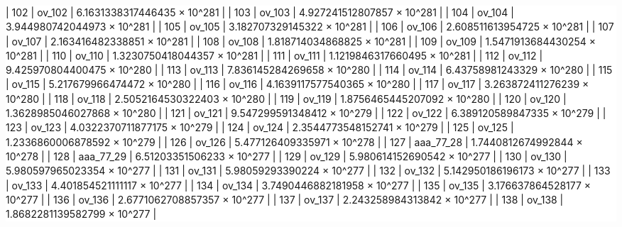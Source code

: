 | 102 | ov_102 | 6.1631338317446435 × 10^281 |
| 103 | ov_103 | 4.927241512807857 × 10^281 |
| 104 | ov_104 | 3.944980742044973 × 10^281 |
| 105 | ov_105 | 3.182707329145322 × 10^281 |
| 106 | ov_106 | 2.608511613954725 × 10^281 |
| 107 | ov_107 | 2.163416482338851 × 10^281 |
| 108 | ov_108 | 1.818714034868825 × 10^281 |
| 109 | ov_109 | 1.5471913684430254 × 10^281 |
| 110 | ov_110 | 1.3230750418044357 × 10^281 |
| 111 | ov_111 | 1.1219846317660495 × 10^281 |
| 112 | ov_112 | 9.425970804400475 × 10^280 |
| 113 | ov_113 | 7.836145284269658 × 10^280 |
| 114 | ov_114 | 6.43758981243329 × 10^280 |
| 115 | ov_115 | 5.217679966474472 × 10^280 |
| 116 | ov_116 | 4.1639117577540365 × 10^280 |
| 117 | ov_117 | 3.263872411276239 × 10^280 |
| 118 | ov_118 | 2.5052164530322403 × 10^280 |
| 119 | ov_119 | 1.8756465445207092 × 10^280 |
| 120 | ov_120 | 1.3628985046027868 × 10^280 |
| 121 | ov_121 | 9.547299591348412 × 10^279 |
| 122 | ov_122 | 6.389120589847335 × 10^279 |
| 123 | ov_123 | 4.0322370711877175 × 10^279 |
| 124 | ov_124 | 2.3544773548152741 × 10^279 |
| 125 | ov_125 | 1.2336860006878592 × 10^279 |
| 126 | ov_126 | 5.477126409335971 × 10^278 |
| 127 | aaa_77_28 | 1.7440812674992844 × 10^278 |
| 128 | aaa_77_29 | 6.51203351506233 × 10^277 |
| 129 | ov_129 | 5.980614152690542 × 10^277 |
| 130 | ov_130 | 5.980597965023354 × 10^277 |
| 131 | ov_131 | 5.98059293390224 × 10^277 |
| 132 | ov_132 | 5.142950186196173 × 10^277 |
| 133 | ov_133 | 4.401854521111117 × 10^277 |
| 134 | ov_134 | 3.7490446882181958 × 10^277 |
| 135 | ov_135 | 3.176637864528177 × 10^277 |
| 136 | ov_136 | 2.6771062708857357 × 10^277 |
| 137 | ov_137 | 2.243258984313842 × 10^277 |
| 138 | ov_138 | 1.8682281139582799 × 10^277 |